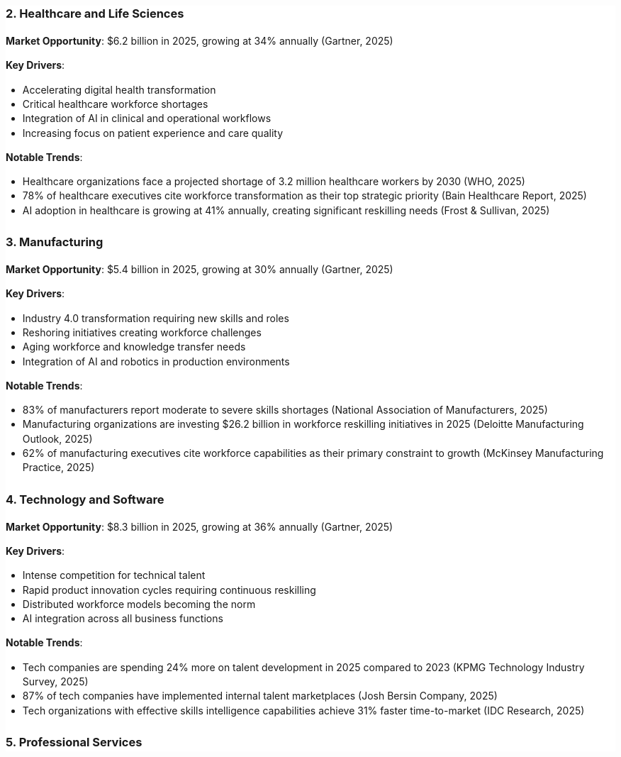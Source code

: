 ### 2. Healthcare and Life Sciences

**Market Opportunity**: $6.2 billion in 2025, growing at 34% annually (Gartner, 2025)

**Key Drivers**:
- Accelerating digital health transformation
- Critical healthcare workforce shortages
- Integration of AI in clinical and operational workflows
- Increasing focus on patient experience and care quality

**Notable Trends**:
- Healthcare organizations face a projected shortage of 3.2 million healthcare workers by 2030 (WHO, 2025)
- 78% of healthcare executives cite workforce transformation as their top strategic priority (Bain Healthcare Report, 2025)
- AI adoption in healthcare is growing at 41% annually, creating significant reskilling needs (Frost & Sullivan, 2025)

### 3. Manufacturing

**Market Opportunity**: $5.4 billion in 2025, growing at 30% annually (Gartner, 2025)

**Key Drivers**:
- Industry 4.0 transformation requiring new skills and roles
- Reshoring initiatives creating workforce challenges
- Aging workforce and knowledge transfer needs
- Integration of AI and robotics in production environments

**Notable Trends**:
- 83% of manufacturers report moderate to severe skills shortages (National Association of Manufacturers, 2025)
- Manufacturing organizations are investing $26.2 billion in workforce reskilling initiatives in 2025 (Deloitte Manufacturing Outlook, 2025)
- 62% of manufacturing executives cite workforce capabilities as their primary constraint to growth (McKinsey Manufacturing Practice, 2025)

### 4. Technology and Software

**Market Opportunity**: $8.3 billion in 2025, growing at 36% annually (Gartner, 2025)

**Key Drivers**:
- Intense competition for technical talent
- Rapid product innovation cycles requiring continuous reskilling
- Distributed workforce models becoming the norm
- AI integration across all business functions

**Notable Trends**:
- Tech companies are spending 24% more on talent development in 2025 compared to 2023 (KPMG Technology Industry Survey, 2025)
- 87% of tech companies have implemented internal talent marketplaces (Josh Bersin Company, 2025)
- Tech organizations with effective skills intelligence capabilities achieve 31% faster time-to-market (IDC Research, 2025)

### 5. Professional Services
